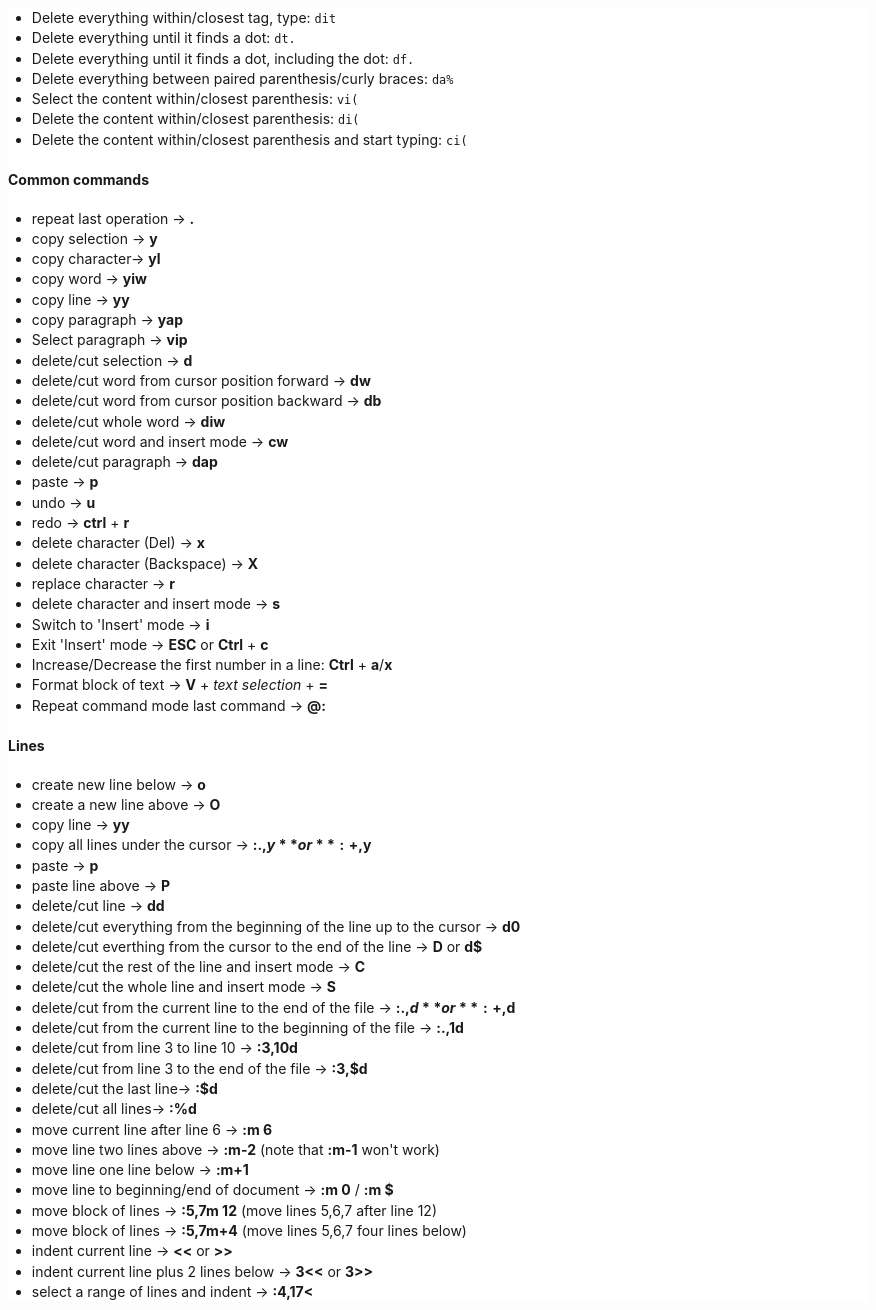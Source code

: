 - Delete everything within/closest tag, type: `dit`
- Delete everything until it finds a dot: `dt.`
- Delete everything until it finds a dot, including the dot: `df.`
- Delete everything between paired parenthesis/curly braces: `da%`
- Select the content within/closest parenthesis: `vi(`
- Delete the content within/closest parenthesis: `di(`
- Delete the content within/closest parenthesis and start typing: `ci(`

#### Common commands
- repeat last operation -\> **.**
- copy selection -\> **y**
- copy character-\> **yl**
- copy word -\> **yiw**
- copy line -\> **yy**
- copy paragraph -\> **yap**
- Select paragraph -\> **vip**
- delete/cut selection -\> **d** 
- delete/cut word from cursor position forward -\> **dw**
- delete/cut word from cursor position backward -\> **db**
- delete/cut whole word -\> **diw**
- delete/cut word and insert mode -\> **cw** 
- delete/cut paragraph -\> **dap**
- paste -\> **p**
- undo -\> **u**
- redo -\> **ctrl** + **r**
- delete character (Del) -\> **x**
- delete character (Backspace) -\> **X**
- replace character -\> **r**
- delete character and insert mode -\> **s**
- Switch to 'Insert' mode -\> **i**
- Exit 'Insert' mode -\> **ESC** or **Ctrl** + **c**
- Increase/Decrease the first number in a line: **Ctrl** + **a**/**x**
- Format block of text -\> **V** + *text selection* + **=**
- Repeat command mode last command -\> **@:**


#### Lines

- create new line below -\> **o**
- create a new line above -\> **O**
- copy line -\> **yy**
- copy all lines under the cursor -\> **:.,$y** or **:+,$y**
- paste -\> **p**
- paste line above -\> **P**
- delete/cut line -\> **dd**
- delete/cut everything from the beginning of the line up to the cursor -\> **d0**
- delete/cut everthing from the cursor to the end of the line -\> **D** or **d$**
- delete/cut the rest of the line and insert mode -\> **C**
- delete/cut the whole line and insert mode -\> **S**
- delete/cut from the current line to the end of the file -\> **:.,$d** or **:+,$d**
- delete/cut from the current line to the beginning of the file -\> **:.,1d**
- delete/cut from line 3 to line 10 -\> **:3,10d**
- delete/cut from line 3 to the end of the file -\> **:3,$d**
- delete/cut the last line-\> **:$d**
- delete/cut all lines-\> **:%d**
- move current line after line 6 -\> **:m 6**
- move line two lines above -\> **:m-2** (note that **:m-1** won't work)
- move line one line below -\> **:m+1**
- move line to beginning/end of document -\> **:m 0** / **:m $**
- move block of lines -\> **:5,7m 12** (move lines 5,6,7 after line 12)
- move block of lines -\> **:5,7m+4** (move lines 5,6,7 four lines below)
- indent current line -\> **<<** or **>>**
- indent current line plus 2 lines below -\> **3<<** or **3>>**
- select a range of lines and indent -\> **:4,17<**
